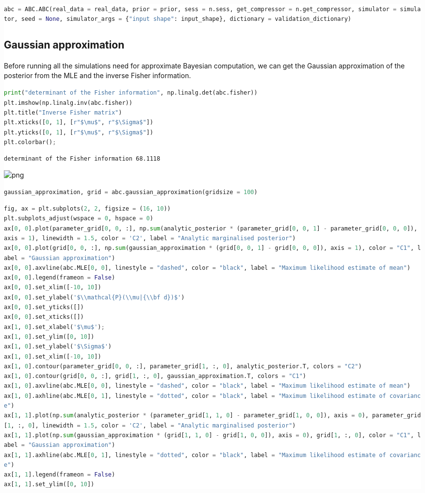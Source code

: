 
```python
abc = ABC.ABC(real_data = real_data, prior = prior, sess = n.sess, get_compressor = n.get_compressor, simulator = simulator, seed = None, simulator_args = {"input shape": input_shape}, dictionary = validation_dictionary)
```

## Gaussian approximation
Before running all the simulations need for approximate Bayesian computation, we can get the Gaussian approximation of the posterior from the MLE and the inverse Fisher information.


```python
print("determinant of the Fisher information", np.linalg.det(abc.fisher))
plt.imshow(np.linalg.inv(abc.fisher))
plt.title("Inverse Fisher matrix")
plt.xticks([0, 1], [r"$\mu$", r"$\Sigma$"])
plt.yticks([0, 1], [r"$\mu$", r"$\Sigma$"])
plt.colorbar();
```

    determinant of the Fisher information 68.1118



![png](images/output_66_1.png)



```python
gaussian_approximation, grid = abc.gaussian_approximation(gridsize = 100)
```


```python
fig, ax = plt.subplots(2, 2, figsize = (16, 10))
plt.subplots_adjust(wspace = 0, hspace = 0)
ax[0, 0].plot(parameter_grid[0, 0, :], np.sum(analytic_posterior * (parameter_grid[0, 0, 1] - parameter_grid[0, 0, 0]), axis = 1), linewidth = 1.5, color = 'C2', label = "Analytic marginalised posterior")
ax[0, 0].plot(grid[0, 0, :], np.sum(gaussian_approximation * (grid[0, 0, 1] - grid[0, 0, 0]), axis = 1), color = "C1", label = "Gaussian approximation")
ax[0, 0].axvline(abc.MLE[0, 0], linestyle = "dashed", color = "black", label = "Maximum likelihood estimate of mean")
ax[0, 0].legend(frameon = False)
ax[0, 0].set_xlim([-10, 10])
ax[0, 0].set_ylabel('$\\mathcal{P}(\\mu|{\\bf d})$')
ax[0, 0].set_yticks([])
ax[0, 0].set_xticks([])
ax[1, 0].set_xlabel('$\mu$');
ax[1, 0].set_ylim([0, 10])
ax[1, 0].set_ylabel('$\Sigma$')
ax[1, 0].set_xlim([-10, 10])
ax[1, 0].contour(parameter_grid[0, 0, :], parameter_grid[1, :, 0], analytic_posterior.T, colors = "C2")
ax[1, 0].contour(grid[0, 0, :], grid[1, :, 0], gaussian_approximation.T, colors = "C1")
ax[1, 0].axvline(abc.MLE[0, 0], linestyle = "dashed", color = "black", label = "Maximum likelihood estimate of mean")
ax[1, 0].axhline(abc.MLE[0, 1], linestyle = "dotted", color = "black", label = "Maximum likelihood estimate of covariance")
ax[1, 1].plot(np.sum(analytic_posterior * (parameter_grid[1, 1, 0] - parameter_grid[1, 0, 0]), axis = 0), parameter_grid[1, :, 0], linewidth = 1.5, color = 'C2', label = "Analytic marginalised posterior")
ax[1, 1].plot(np.sum(gaussian_approximation * (grid[1, 1, 0] - grid[1, 0, 0]), axis = 0), grid[1, :, 0], color = "C1", label = "Gaussian approximation")
ax[1, 1].axhline(abc.MLE[0, 1], linestyle = "dotted", color = "black", label = "Maximum likelihood estimate of covariance")
ax[1, 1].legend(frameon = False)
ax[1, 1].set_ylim([0, 10])
```